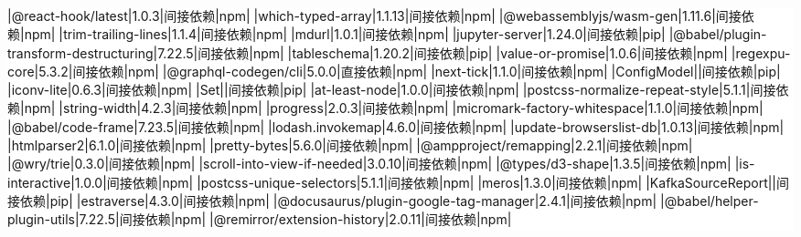 |@react-hook/latest|1.0.3|间接依赖|npm|
|which-typed-array|1.1.13|间接依赖|npm|
|@webassemblyjs/wasm-gen|1.11.6|间接依赖|npm|
|trim-trailing-lines|1.1.4|间接依赖|npm|
|mdurl|1.0.1|间接依赖|npm|
|jupyter-server|1.24.0|间接依赖|pip|
|@babel/plugin-transform-destructuring|7.22.5|间接依赖|npm|
|tableschema|1.20.2|间接依赖|pip|
|value-or-promise|1.0.6|间接依赖|npm|
|regexpu-core|5.3.2|间接依赖|npm|
|@graphql-codegen/cli|5.0.0|直接依赖|npm|
|next-tick|1.1.0|间接依赖|npm|
|ConfigModel||间接依赖|pip|
|iconv-lite|0.6.3|间接依赖|npm|
|Set||间接依赖|pip|
|at-least-node|1.0.0|间接依赖|npm|
|postcss-normalize-repeat-style|5.1.1|间接依赖|npm|
|string-width|4.2.3|间接依赖|npm|
|progress|2.0.3|间接依赖|npm|
|micromark-factory-whitespace|1.1.0|间接依赖|npm|
|@babel/code-frame|7.23.5|间接依赖|npm|
|lodash.invokemap|4.6.0|间接依赖|npm|
|update-browserslist-db|1.0.13|间接依赖|npm|
|htmlparser2|6.1.0|间接依赖|npm|
|pretty-bytes|5.6.0|间接依赖|npm|
|@ampproject/remapping|2.2.1|间接依赖|npm|
|@wry/trie|0.3.0|间接依赖|npm|
|scroll-into-view-if-needed|3.0.10|间接依赖|npm|
|@types/d3-shape|1.3.5|间接依赖|npm|
|is-interactive|1.0.0|间接依赖|npm|
|postcss-unique-selectors|5.1.1|间接依赖|npm|
|meros|1.3.0|间接依赖|npm|
|KafkaSourceReport||间接依赖|pip|
|estraverse|4.3.0|间接依赖|npm|
|@docusaurus/plugin-google-tag-manager|2.4.1|间接依赖|npm|
|@babel/helper-plugin-utils|7.22.5|间接依赖|npm|
|@remirror/extension-history|2.0.11|间接依赖|npm|